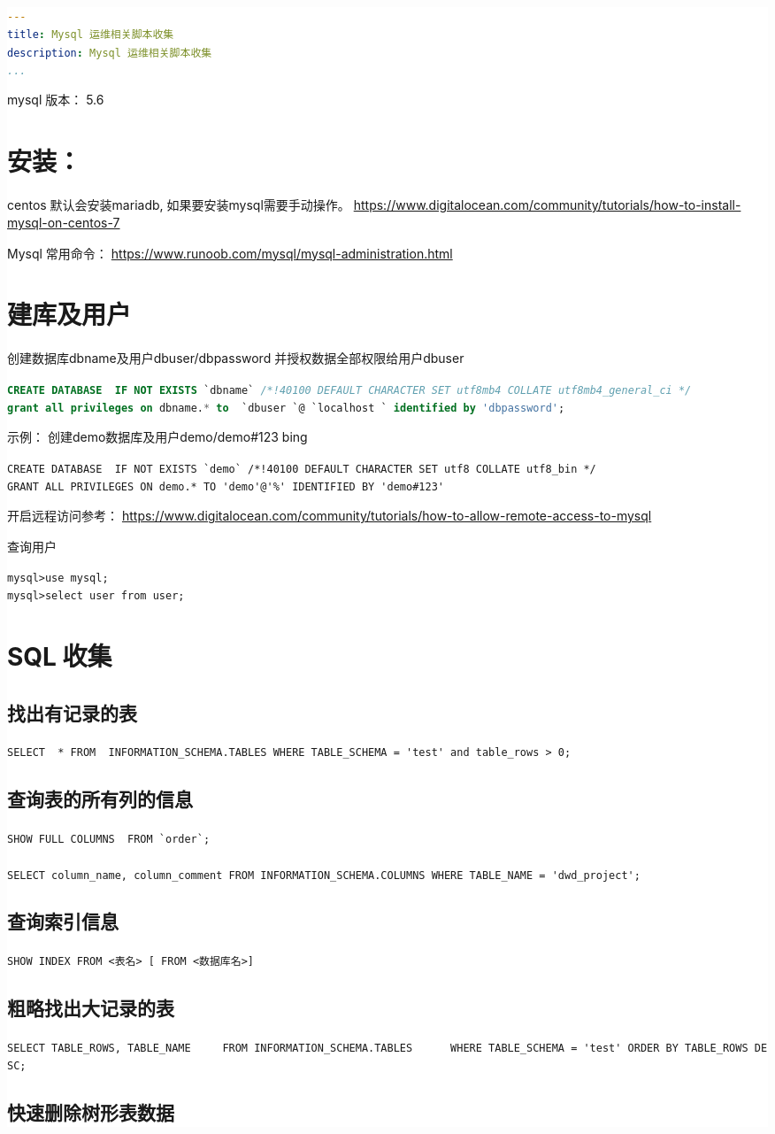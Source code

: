 ```yaml
---
title: Mysql 运维相关脚本收集
description: Mysql 运维相关脚本收集
...
```

mysql 版本： 5.6

# 安装：
centos 默认会安装mariadb, 如果要安装mysql需要手动操作。
https://www.digitalocean.com/community/tutorials/how-to-install-mysql-on-centos-7

Mysql 常用命令： https://www.runoob.com/mysql/mysql-administration.html
# 建库及用户
创建数据库dbname及用户dbuser/dbpassword 并授权数据全部权限给用户dbuser
```sql
CREATE DATABASE  IF NOT EXISTS `dbname` /*!40100 DEFAULT CHARACTER SET utf8mb4 COLLATE utf8mb4_general_ci */
grant all privileges on dbname.* to  `dbuser `@ `localhost ` identified by 'dbpassword';
```

示例： 创建demo数据库及用户demo/demo#123 bing
```
CREATE DATABASE  IF NOT EXISTS `demo` /*!40100 DEFAULT CHARACTER SET utf8 COLLATE utf8_bin */
GRANT ALL PRIVILEGES ON demo.* TO 'demo'@'%' IDENTIFIED BY 'demo#123' 

```
开启远程访问参考： https://www.digitalocean.com/community/tutorials/how-to-allow-remote-access-to-mysql

查询用户

```
mysql>use mysql;
mysql>select user from user;
```

# SQL 收集
## 找出有记录的表
```
SELECT  * FROM  INFORMATION_SCHEMA.TABLES WHERE TABLE_SCHEMA = 'test' and table_rows > 0;
```

## 查询表的所有列的信息
```
SHOW FULL COLUMNS  FROM `order`;

SELECT column_name, column_comment FROM INFORMATION_SCHEMA.COLUMNS WHERE TABLE_NAME = 'dwd_project';
```
## 查询索引信息
```
SHOW INDEX FROM <表名> [ FROM <数据库名>]
```
## 粗略找出大记录的表
```
SELECT TABLE_ROWS, TABLE_NAME     FROM INFORMATION_SCHEMA.TABLES      WHERE TABLE_SCHEMA = 'test' ORDER BY TABLE_ROWS DESC;
```
## 快速删除树形表数据
